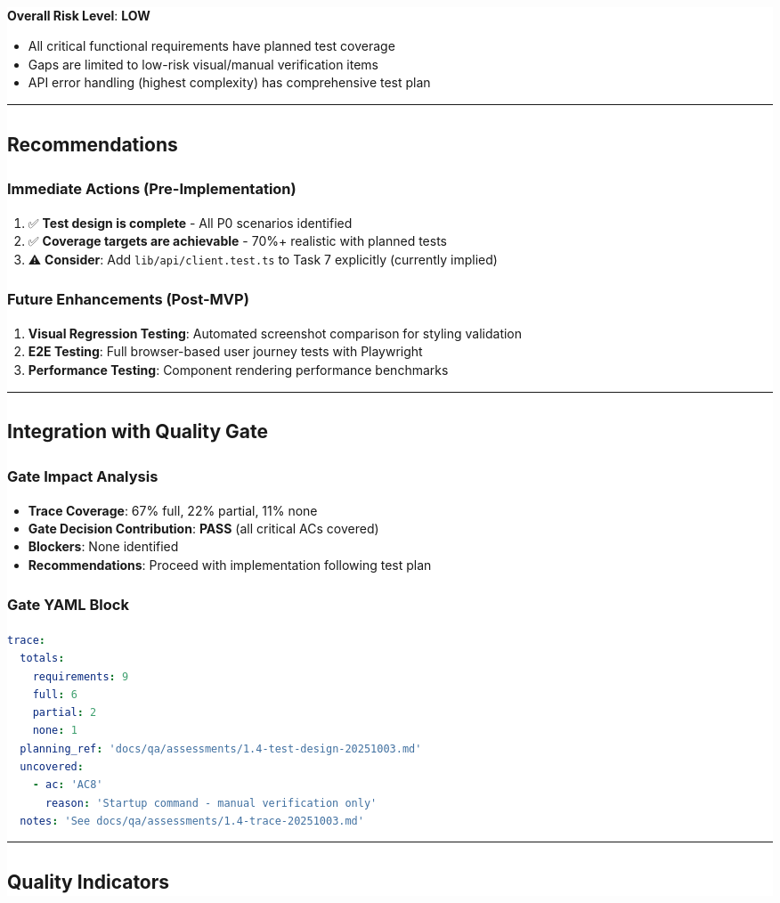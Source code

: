 **Overall Risk Level**: **LOW**

- All critical functional requirements have planned test coverage
- Gaps are limited to low-risk visual/manual verification items
- API error handling (highest complexity) has comprehensive test plan

---

## Recommendations

### Immediate Actions (Pre-Implementation)

1. ✅ **Test design is complete** - All P0 scenarios identified
2. ✅ **Coverage targets are achievable** - 70%+ realistic with planned tests
3. ⚠️ **Consider**: Add `lib/api/client.test.ts` to Task 7 explicitly (currently implied)

### Future Enhancements (Post-MVP)

1. **Visual Regression Testing**: Automated screenshot comparison for styling validation
2. **E2E Testing**: Full browser-based user journey tests with Playwright
3. **Performance Testing**: Component rendering performance benchmarks

---

## Integration with Quality Gate

### Gate Impact Analysis

- **Trace Coverage**: 67% full, 22% partial, 11% none
- **Gate Decision Contribution**: **PASS** (all critical ACs covered)
- **Blockers**: None identified
- **Recommendations**: Proceed with implementation following test plan

### Gate YAML Block

```yaml
trace:
  totals:
    requirements: 9
    full: 6
    partial: 2
    none: 1
  planning_ref: 'docs/qa/assessments/1.4-test-design-20251003.md'
  uncovered:
    - ac: 'AC8'
      reason: 'Startup command - manual verification only'
  notes: 'See docs/qa/assessments/1.4-trace-20251003.md'
```

---

## Quality Indicators
